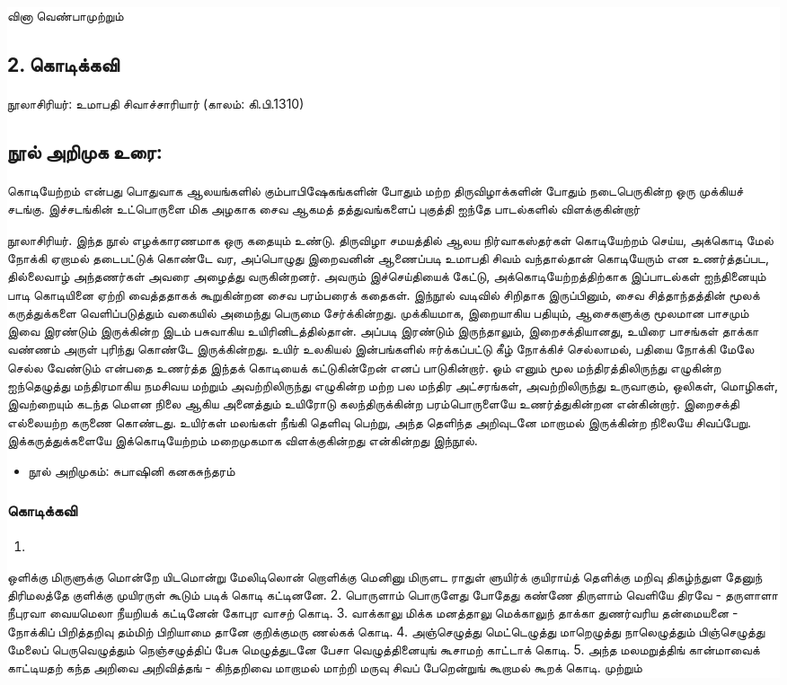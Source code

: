 வினா வெண்பாமுற்றும்

## 2. கொடிக்கவி
நூலாசிரியர்: உமாபதி சிவாச்சாரியார் (காலம்: கி.பி.1310)

நூல் அறிமுக உரை:
-------------------
கொடியேற்றம் என்பது பொதுவாக ஆலயங்களில் கும்பாபிஷேகங்களின் போதும் மற்ற திருவிழாக்களின் போதும் நடைபெருகின்ற ஒரு முக்கியச் சடங்கு. இச்சடங்கின் உட்பொருளை மிக அழகாக சைவ ஆகமத் தத்துவங்களைப் புகுத்தி ஐந்தே பாடல்களில் விளக்குகின்றார்

நூலாசிரியர்.
இந்த நூல் எழக்காரணமாக ஒரு கதையும் உண்டு. திருவிழா சமயத்தில் ஆலய நிர்வாகஸ்தர்கள் கொடியேற்றம் செய்ய, அக்கொடி மேல் நோக்கி ஏறாமல் தடைபட்டுக் கொண்டே வர, அப்பொழுது இறைவனின் ஆணைப்படி உமாபதி சிவம் வந்தால்தான் கொடியேரும் என உணர்த்தப்பட, தில்லைவாழ் அந்தணர்கள் அவரை அழைத்து வருகின்றனர். அவரும் இச்செய்தியைக் கேட்டு, அக்கொடியேற்றத்திற்காக இப்பாடல்கள் ஐந்தினையும் பாடி கொடியினை ஏற்றி வைத்ததாகக் கூறுகின்றன சைவ பரம்பரைக் கதைகள்.
இந்நூல் வடிவில் சிறிதாக இருப்பினும், சைவ சித்தாந்தத்தின் மூலக் கருத்துக்களை வெளிப்படுத்தும் வகையில் அமைந்து பெருமை சேர்க்கின்றது. முக்கியமாக, இறையாகிய பதியும், ஆசைகளுக்கு மூலமான பாசமும் இவை இரண்டும் இருக்கின்ற இடம் பசுவாகிய உயிரினிடத்தில்தான். அப்படி இரண்டும் இருந்தாலும், இறைசக்தியானது, உயிரை பாசங்கள் தாக்கா வண்ணம் அருள் புரிந்து கொண்டே இருக்கின்றது. உயிர் உலகியல் இன்பங்களில் ஈர்க்கப்பட்டு கீழ் நோக்கிச் செல்லாமல், பதியை நோக்கி மேலே செல்ல வேண்டும் என்பதை உணர்த்த இந்தக் கொடியைக் கட்டுகின்றேன் எனப் பாடுகின்றார்.
ஓம் எனும் மூல மந்திரத்திலிருந்து எழுகின்ற ஐந்தெழுத்து மந்திரமாகிய நமசிவய மற்றும் அவற்றிலிருந்து எழுகின்ற மற்ற பல மந்திர அட்சரங்கள், அவற்றிலிருந்து உருவாகும், ஒலிகள், மொழிகள், இவற்றையும் கடந்த மௌன நிலை ஆகிய அனைத்தும் உயிரோடு கலந்திருக்கின்ற பரம்பொருளையே உணர்த்துகின்றன என்கின்றார். இறைசக்தி எல்லையற்ற கருணை கொண்டது. உயிர்கள் மலங்கள் நீங்கி தெளிவு பெற்று, அந்த தெளிந்த அறிவுடனே மாறாமல் இருக்கின்ற நிலையே சிவப்பேறு. இக்கருத்துக்களையே இக்கொடியேற்றம் மறைமுகமாக விளக்குகின்றது என்கின்றது இந்நூல்.
- நூல் அறிமுகம்: சுபாஷினி கனகசுந்தரம்

### கொடிக்கவி

1.
ஒளிக்கு மிருளுக்கு மொன்றே யிடமொன்று மேலிடிலொன்
றொளிக்கு மெனினு மிருளட ராதுள் ளுயிர்க் குயிராய்த்
தெளிக்கு மறிவு திகழ்ந்துள தேனுந் திரிமலத்தே
குளிக்கு முயிரருள் கூடும் படிக் கொடி கட்டினனே.
2.
பொருளாம் பொருளேது போதேது கண்ணே
திருளாம் வெளியே திரவே - தருளாளா
நீபுரவா வையமெலா நீயறியக் கட்டினேன்
கோபுர வாசற் கொடி.
3.
வாக்காலு மிக்க மனத்தாலு மெக்காலுந்
தாக்கா துணர்வரிய தன்மையனை - நோக்கிப்
பிறித்தறிவு தம்மிற் பிறியாமை தானே
குறிக்குமரு ணல்கக் கொடி.
4.
அஞ்செழுத்து மெட்டெழுத்து மாறெழுத்து நாலெழுத்தும்
பிஞ்செழுத்து மேலைப் பெருவெழுத்தும் நெஞ்சழுத்திப்
பேசு மெழுத்துடனே பேசா வெழுத்தினையுங்
கூசாமற் காட்டாக் கொடி.
5.
அந்த மலமறுத்திங் கான்மாவைக் காட்டியதற்
கந்த அறிவை அறிவித்தங் - கிந்தறிவை
மாறாமல் மாற்றி மருவு சிவப் பேறென்றுங்
கூறாமல் கூறக் கொடி.
முற்றும்
